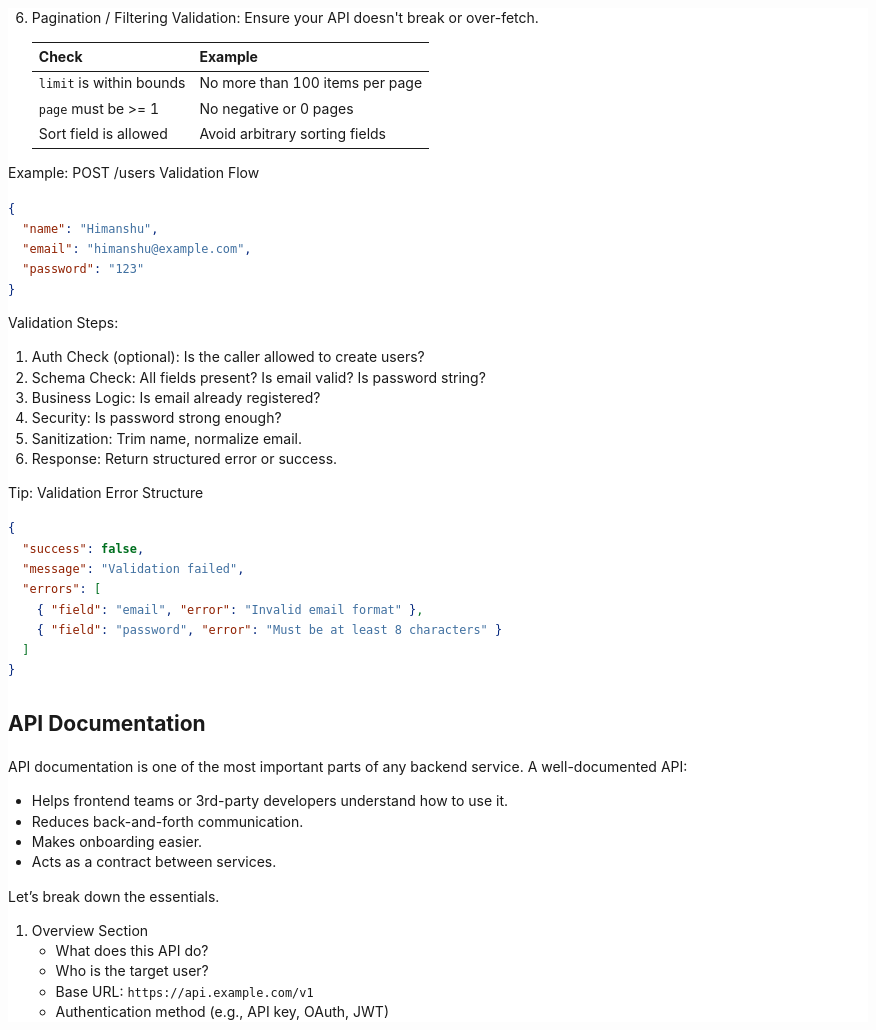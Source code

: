 6. Pagination / Filtering Validation: Ensure your API doesn't break or over-fetch.

    | Check                    | Example                         |
    |--------------------------|---------------------------------|
    | `limit` is within bounds | No more than 100 items per page |
    | `page` must be >= 1      | No negative or 0 pages          |
    | Sort field is allowed    | Avoid arbitrary sorting fields  |


Example: POST /users Validation Flow
```json
{
  "name": "Himanshu",
  "email": "himanshu@example.com",
  "password": "123"
}
```

Validation Steps:
1. Auth Check (optional): Is the caller allowed to create users? 
2. Schema Check: All fields present? Is email valid? Is password string? 
3. Business Logic: Is email already registered? 
4. Security: Is password strong enough? 
5. Sanitization: Trim name, normalize email. 
6. Response: Return structured error or success.

Tip: Validation Error Structure
```json
{
  "success": false,
  "message": "Validation failed",
  "errors": [
    { "field": "email", "error": "Invalid email format" },
    { "field": "password", "error": "Must be at least 8 characters" }
  ]
}

```

## API Documentation
API documentation is one of the most important parts of any backend service. A well-documented API:
- Helps frontend teams or 3rd-party developers understand how to use it. 
- Reduces back-and-forth communication. 
- Makes onboarding easier. 
- Acts as a contract between services.

Let’s break down the essentials.
1. Overview Section 
    - What does this API do? 
    - Who is the target user? 
    - Base URL: `https://api.example.com/v1`
    - Authentication method (e.g., API key, OAuth, JWT)
